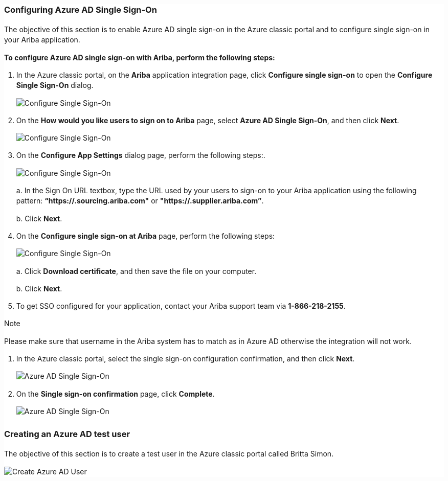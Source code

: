 ### Configuring Azure AD Single Sign-On
The objective of this section is to enable Azure AD single sign-on in the Azure classic portal and to configure single sign-on in your Ariba application.

**To configure Azure AD single sign-on with Ariba, perform the following steps:**

1. In the Azure classic portal, on the **Ariba** application integration page, click **Configure single sign-on** to open the **Configure Single Sign-On**  dialog.
   
    ![Configure Single Sign-On][6] 
2. On the **How would you like users to sign on to Ariba** page, select **Azure AD Single Sign-On**, and then click **Next**.
   
    ![Configure Single Sign-On](./media/active-directory-saas-ariba-tutorial/tutorial_ariba_03.png) 
3. On the **Configure App Settings** dialog page, perform the following steps:.
   
    ![Configure Single Sign-On](./media/active-directory-saas-ariba-tutorial/tutorial_ariba_04.png) 

    a. In the Sign On URL textbox, type the URL used by your users to sign-on to your Ariba application using the following pattern: **“https://<companyname>.sourcing.ariba.com"** or **"https://<CompanyName>.supplier.ariba.com”**.

    b. Click **Next**.

1. On the **Configure single sign-on at Ariba** page, perform the following steps:
   
    ![Configure Single Sign-On](./media/active-directory-saas-ariba-tutorial/tutorial_ariba_05.png) 
   
    a. Click **Download certificate**, and then save the file on your computer.
   
    b. Click **Next**.
2. To get SSO configured for your application, contact your Ariba support team via **1-866-218-2155**.

> [!NOTE]
> Please make sure that username in the Ariba system has to match as in Azure AD otherwise the integration will not work.
> 
> 

1. In the Azure classic portal, select the single sign-on configuration confirmation, and then click **Next**.
   
    ![Azure AD Single Sign-On][10]
2. On the **Single sign-on confirmation** page, click **Complete**.  
   
    ![Azure AD Single Sign-On][11]

### Creating an Azure AD test user
The objective of this section is to create a test user in the Azure classic portal called Britta Simon.

![Create Azure AD User][20]


[1]: ./media/active-directory-saas-ariba-tutorial/tutorial_general_01.png
[2]: ./media/active-directory-saas-ariba-tutorial/tutorial_general_02.png
[3]: ./media/active-directory-saas-ariba-tutorial/tutorial_general_03.png
[4]: ./media/active-directory-saas-ariba-tutorial/tutorial_general_04.png
[6]: ./media/active-directory-saas-ariba-tutorial/tutorial_general_05.png
[10]: ./media/active-directory-saas-ariba-tutorial/tutorial_general_06.png
[11]: ./media/active-directory-saas-ariba-tutorial/tutorial_general_07.png
[20]: ./media/active-directory-saas-ariba-tutorial/tutorial_general_100.png
[200]: ./media/active-directory-saas-ariba-tutorial/tutorial_general_200.png
[201]: ./media/active-directory-saas-ariba-tutorial/tutorial_general_201.png
[203]: ./media/active-directory-saas-ariba-tutorial/tutorial_general_203.png
[204]: ./media/active-directory-saas-ariba-tutorial/tutorial_general_204.png
[205]: ./media/active-directory-saas-ariba-tutorial/tutorial_general_205.png